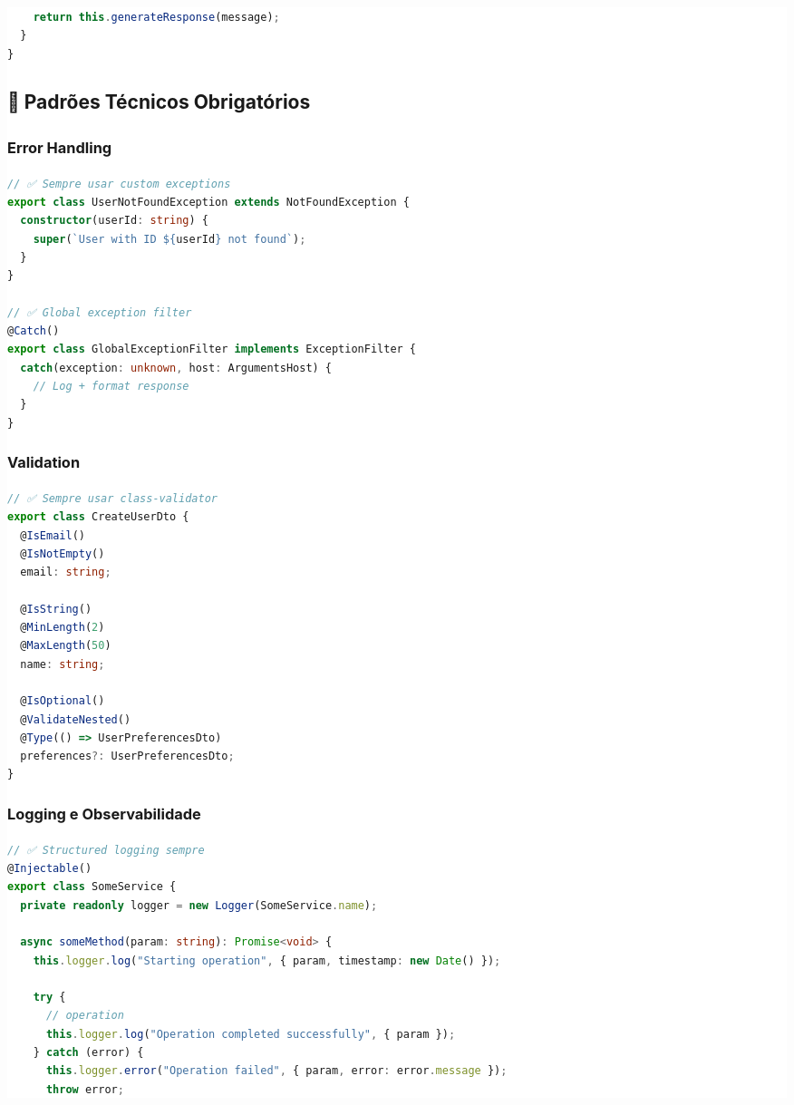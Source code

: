 ```typescript
    return this.generateResponse(message);
  }
}
```

## 🔧 Padrões Técnicos Obrigatórios

### **Error Handling**

```typescript
// ✅ Sempre usar custom exceptions
export class UserNotFoundException extends NotFoundException {
  constructor(userId: string) {
    super(`User with ID ${userId} not found`);
  }
}

// ✅ Global exception filter
@Catch()
export class GlobalExceptionFilter implements ExceptionFilter {
  catch(exception: unknown, host: ArgumentsHost) {
    // Log + format response
  }
}
```

### **Validation**

```typescript
// ✅ Sempre usar class-validator
export class CreateUserDto {
  @IsEmail()
  @IsNotEmpty()
  email: string;

  @IsString()
  @MinLength(2)
  @MaxLength(50)
  name: string;

  @IsOptional()
  @ValidateNested()
  @Type(() => UserPreferencesDto)
  preferences?: UserPreferencesDto;
}
```

### **Logging e Observabilidade**

```typescript
// ✅ Structured logging sempre
@Injectable()
export class SomeService {
  private readonly logger = new Logger(SomeService.name);

  async someMethod(param: string): Promise<void> {
    this.logger.log("Starting operation", { param, timestamp: new Date() });

    try {
      // operation
      this.logger.log("Operation completed successfully", { param });
    } catch (error) {
      this.logger.error("Operation failed", { param, error: error.message });
      throw error;
```